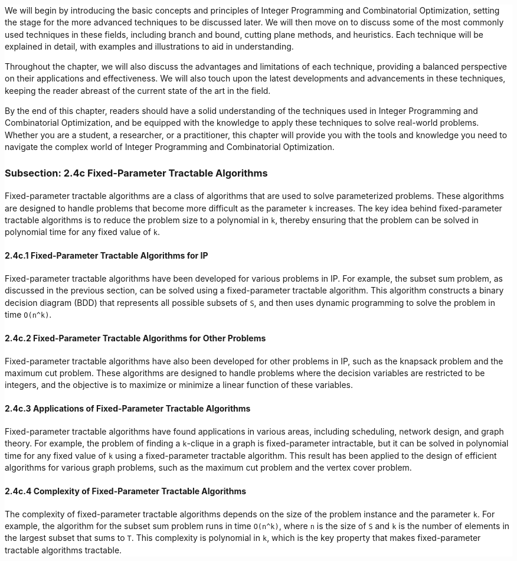 We will begin by introducing the basic concepts and principles of Integer Programming and Combinatorial Optimization, setting the stage for the more advanced techniques to be discussed later. We will then move on to discuss some of the most commonly used techniques in these fields, including branch and bound, cutting plane methods, and heuristics. Each technique will be explained in detail, with examples and illustrations to aid in understanding.

Throughout the chapter, we will also discuss the advantages and limitations of each technique, providing a balanced perspective on their applications and effectiveness. We will also touch upon the latest developments and advancements in these techniques, keeping the reader abreast of the current state of the art in the field.

By the end of this chapter, readers should have a solid understanding of the techniques used in Integer Programming and Combinatorial Optimization, and be equipped with the knowledge to apply these techniques to solve real-world problems. Whether you are a student, a researcher, or a practitioner, this chapter will provide you with the tools and knowledge you need to navigate the complex world of Integer Programming and Combinatorial Optimization.




### Subsection: 2.4c Fixed-Parameter Tractable Algorithms

Fixed-parameter tractable algorithms are a class of algorithms that are used to solve parameterized problems. These algorithms are designed to handle problems that become more difficult as the parameter `k` increases. The key idea behind fixed-parameter tractable algorithms is to reduce the problem size to a polynomial in `k`, thereby ensuring that the problem can be solved in polynomial time for any fixed value of `k`.

#### 2.4c.1 Fixed-Parameter Tractable Algorithms for IP

Fixed-parameter tractable algorithms have been developed for various problems in IP. For example, the subset sum problem, as discussed in the previous section, can be solved using a fixed-parameter tractable algorithm. This algorithm constructs a binary decision diagram (BDD) that represents all possible subsets of `S`, and then uses dynamic programming to solve the problem in time `O(n^k)`.

#### 2.4c.2 Fixed-Parameter Tractable Algorithms for Other Problems

Fixed-parameter tractable algorithms have also been developed for other problems in IP, such as the knapsack problem and the maximum cut problem. These algorithms are designed to handle problems where the decision variables are restricted to be integers, and the objective is to maximize or minimize a linear function of these variables.

#### 2.4c.3 Applications of Fixed-Parameter Tractable Algorithms

Fixed-parameter tractable algorithms have found applications in various areas, including scheduling, network design, and graph theory. For example, the problem of finding a `k`-clique in a graph is fixed-parameter intractable, but it can be solved in polynomial time for any fixed value of `k` using a fixed-parameter tractable algorithm. This result has been applied to the design of efficient algorithms for various graph problems, such as the maximum cut problem and the vertex cover problem.

#### 2.4c.4 Complexity of Fixed-Parameter Tractable Algorithms

The complexity of fixed-parameter tractable algorithms depends on the size of the problem instance and the parameter `k`. For example, the algorithm for the subset sum problem runs in time `O(n^k)`, where `n` is the size of `S` and `k` is the number of elements in the largest subset that sums to `T`. This complexity is polynomial in `k`, which is the key property that makes fixed-parameter tractable algorithms tractable.
